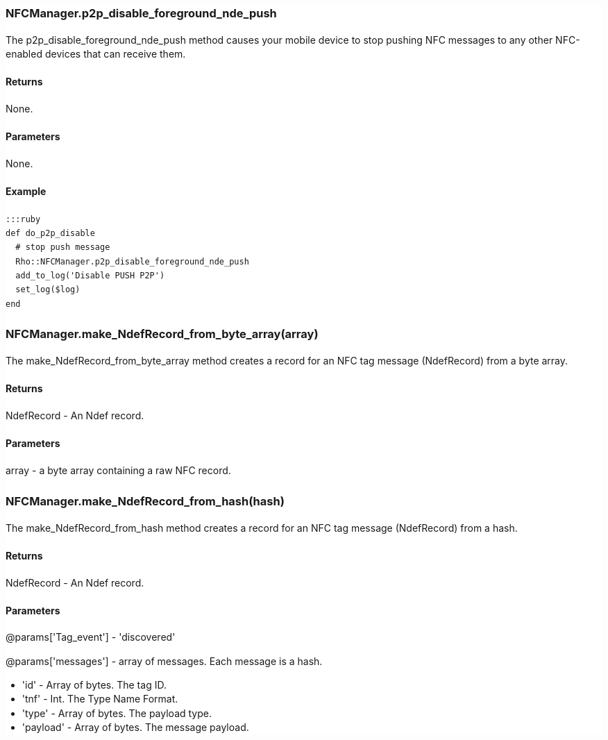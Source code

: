 ### NFCManager.p2p_disable_foreground_nde_push

The p2p_disable_foreground_nde_push method causes your mobile device to stop pushing NFC messages to any other NFC-enabled devices that can receive them.

#### Returns

None.

#### Parameters

 None.

#### Example

	:::ruby
	def do_p2p_disable
	  # stop push message
	  Rho::NFCManager.p2p_disable_foreground_nde_push
	  add_to_log('Disable PUSH P2P')
	  set_log($log)
	end

### NFCManager.make_NdefRecord_from_byte_array(array)

The make_NdefRecord_from_byte_array method creates a record for an NFC tag message (NdefRecord) from a byte array.

#### Returns

NdefRecord - An Ndef record.

#### Parameters

array - a byte array containing a raw NFC record.

### NFCManager.make_NdefRecord_from_hash(hash)

The make_NdefRecord_from_hash method creates a record for an NFC tag message (NdefRecord) from a hash.

#### Returns

NdefRecord - An Ndef record.

#### Parameters

@params['Tag_event'] - 'discovered'

@params['messages'] - array of messages. Each message is a hash.
 * 'id' - Array of bytes. The tag ID.
 * 'tnf' - Int. The Type Name Format.
 * 'type' - Array of bytes. The payload type.
 * 'payload' - Array of bytes. The message payload.

